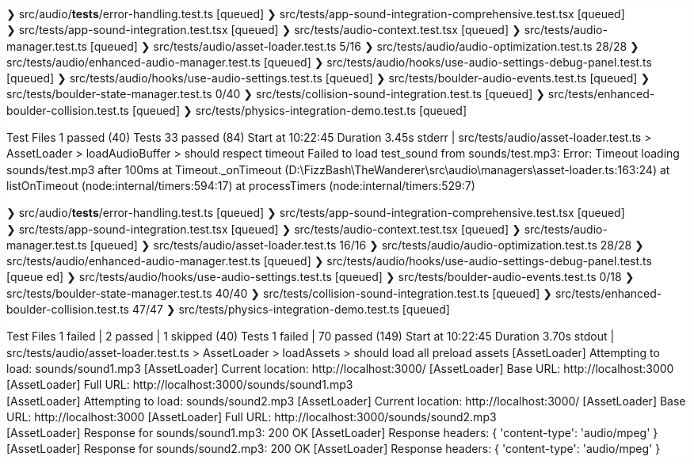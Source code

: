 
 ❯ src/audio/__tests__/error-handling.test.ts [queued]
 ❯ src/tests/app-sound-integration-comprehensive.test.tsx [queued]    
 ❯ src/tests/app-sound-integration.test.tsx [queued]
 ❯ src/tests/audio-context.test.tsx [queued]
 ❯ src/tests/audio-manager.test.ts [queued]
 ❯ src/tests/audio/asset-loader.test.ts 5/16
 ❯ src/tests/audio/audio-optimization.test.ts 28/28
 ❯ src/tests/audio/enhanced-audio-manager.test.ts [queued]
 ❯ src/tests/audio/hooks/use-audio-settings-debug-panel.test.ts [queued]
 ❯ src/tests/audio/hooks/use-audio-settings.test.ts [queued]
 ❯ src/tests/boulder-audio-events.test.ts [queued]
 ❯ src/tests/boulder-state-manager.test.ts 0/40
 ❯ src/tests/collision-sound-integration.test.ts [queued]
 ❯ src/tests/enhanced-boulder-collision.test.ts [queued]
 ❯ src/tests/physics-integration-demo.test.ts [queued]

 Test Files 1 passed (40)
      Tests 33 passed (84)
   Start at 10:22:45
   Duration 3.45s
stderr | src/tests/audio/asset-loader.test.ts > AssetLoader > loadAudioBuffer > should respect timeout
Failed to load test_sound from sounds/test.mp3: Error: Timeout loading sounds/test.mp3 after 100ms
    at Timeout._onTimeout (D:\FizzBash\TheWanderer\src\audio\managers\asset-loader.ts:163:24)
    at listOnTimeout (node:internal/timers:594:17)
    at processTimers (node:internal/timers:529:7)


 ❯ src/audio/__tests__/error-handling.test.ts [queued]
 ❯ src/tests/app-sound-integration-comprehensive.test.tsx [queued]    
 ❯ src/tests/app-sound-integration.test.tsx [queued]
 ❯ src/tests/audio-context.test.tsx [queued]
 ❯ src/tests/audio-manager.test.ts [queued]
 ❯ src/tests/audio/asset-loader.test.ts 16/16
 ❯ src/tests/audio/audio-optimization.test.ts 28/28
 ❯ src/tests/audio/enhanced-audio-manager.test.ts [queued]
 ❯ src/tests/audio/hooks/use-audio-settings-debug-panel.test.ts [queue
ed]
 ❯ src/tests/audio/hooks/use-audio-settings.test.ts [queued]
 ❯ src/tests/boulder-audio-events.test.ts 0/18
 ❯ src/tests/boulder-state-manager.test.ts 40/40
 ❯ src/tests/collision-sound-integration.test.ts [queued]
 ❯ src/tests/enhanced-boulder-collision.test.ts 47/47
 ❯ src/tests/physics-integration-demo.test.ts [queued]

 Test Files 1 failed | 2 passed | 1 skipped (40)
      Tests 1 failed | 70 passed (149)
   Start at 10:22:45
   Duration 3.70s
stdout | src/tests/audio/asset-loader.test.ts > AssetLoader > loadAssets > should load all preload assets
[AssetLoader] Attempting to load: sounds/sound1.mp3
[AssetLoader] Current location: http://localhost:3000/
[AssetLoader] Base URL: http://localhost:3000
[AssetLoader] Full URL: http://localhost:3000/sounds/sound1.mp3       
[AssetLoader] Attempting to load: sounds/sound2.mp3
[AssetLoader] Current location: http://localhost:3000/
[AssetLoader] Base URL: http://localhost:3000
[AssetLoader] Full URL: http://localhost:3000/sounds/sound2.mp3       
[AssetLoader] Response for sounds/sound1.mp3: 200 OK
[AssetLoader] Response headers: { 'content-type': 'audio/mpeg' }      
[AssetLoader] Response for sounds/sound2.mp3: 200 OK
[AssetLoader] Response headers: { 'content-type': 'audio/mpeg' }      
